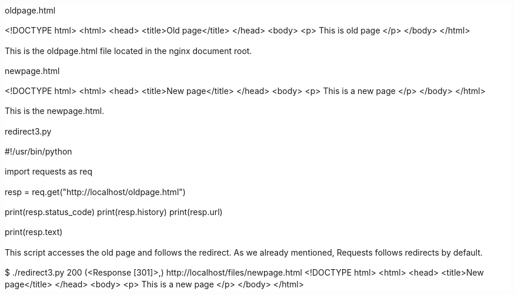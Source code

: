 oldpage.html
  

&lt;!DOCTYPE html&gt;
&lt;html&gt;
&lt;head&gt;
&lt;title&gt;Old page&lt;/title&gt;
&lt;/head&gt;
&lt;body&gt;
&lt;p&gt;
This is old page
&lt;/p&gt;
&lt;/body&gt;
&lt;/html&gt;

This is the oldpage.html file located in the nginx document root.

newpage.html
  

&lt;!DOCTYPE html&gt;
&lt;html&gt;
&lt;head&gt;
&lt;title&gt;New page&lt;/title&gt;
&lt;/head&gt;
&lt;body&gt;
&lt;p&gt;
This is a new page
&lt;/p&gt;
&lt;/body&gt;
&lt;/html&gt;

This is the newpage.html.

redirect3.py
  

#!/usr/bin/python

import requests as req

resp = req.get("http://localhost/oldpage.html")

print(resp.status_code)
print(resp.history)
print(resp.url)

print(resp.text)

This script accesses the old page and follows the redirect. As we already mentioned,
Requests follows redirects by default.

$ ./redirect3.py
200
(&lt;Response [301]&gt;,)
http://localhost/files/newpage.html
&lt;!DOCTYPE html&gt;
&lt;html&gt;
&lt;head&gt;
&lt;title&gt;New page&lt;/title&gt;
&lt;/head&gt;
&lt;body&gt;
&lt;p&gt;
This is a new page
&lt;/p&gt;
&lt;/body&gt;
&lt;/html&gt;
